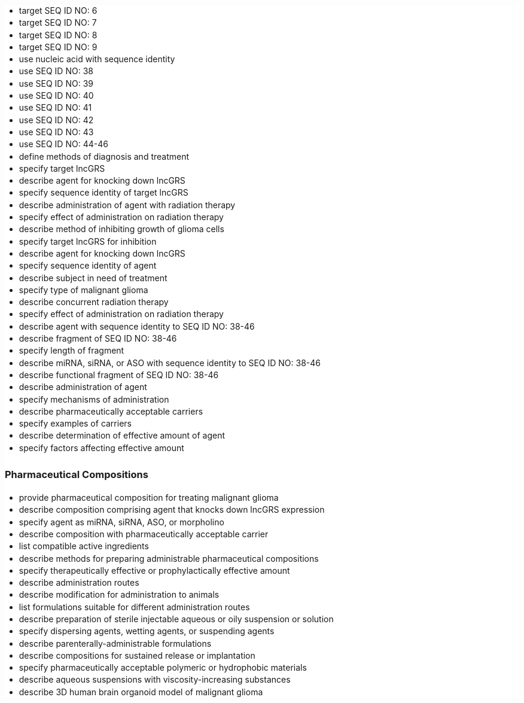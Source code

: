 - target SEQ ID NO: 6
- target SEQ ID NO: 7
- target SEQ ID NO: 8
- target SEQ ID NO: 9
- use nucleic acid with sequence identity
- use SEQ ID NO: 38
- use SEQ ID NO: 39
- use SEQ ID NO: 40
- use SEQ ID NO: 41
- use SEQ ID NO: 42
- use SEQ ID NO: 43
- use SEQ ID NO: 44-46
- define methods of diagnosis and treatment
- specify target lncGRS
- describe agent for knocking down lncGRS
- specify sequence identity of target lncGRS
- describe administration of agent with radiation therapy
- specify effect of administration on radiation therapy
- describe method of inhibiting growth of glioma cells
- specify target lncGRS for inhibition
- describe agent for knocking down lncGRS
- specify sequence identity of agent
- describe subject in need of treatment
- specify type of malignant glioma
- describe concurrent radiation therapy
- specify effect of administration on radiation therapy
- describe agent with sequence identity to SEQ ID NO: 38-46
- describe fragment of SEQ ID NO: 38-46
- specify length of fragment
- describe miRNA, siRNA, or ASO with sequence identity to SEQ ID NO: 38-46
- describe functional fragment of SEQ ID NO: 38-46
- describe administration of agent
- specify mechanisms of administration
- describe pharmaceutically acceptable carriers
- specify examples of carriers
- describe determination of effective amount of agent
- specify factors affecting effective amount

### Pharmaceutical Compositions

- provide pharmaceutical composition for treating malignant glioma
- describe composition comprising agent that knocks down lncGRS expression
- specify agent as miRNA, siRNA, ASO, or morpholino
- describe composition with pharmaceutically acceptable carrier
- list compatible active ingredients
- describe methods for preparing administrable pharmaceutical compositions
- specify therapeutically effective or prophylactically effective amount
- describe administration routes
- describe modification for administration to animals
- list formulations suitable for different administration routes
- describe preparation of sterile injectable aqueous or oily suspension or solution
- specify dispersing agents, wetting agents, or suspending agents
- describe parenterally-administrable formulations
- describe compositions for sustained release or implantation
- specify pharmaceutically acceptable polymeric or hydrophobic materials
- describe aqueous suspensions with viscosity-increasing substances
- describe 3D human brain organoid model of malignant glioma
